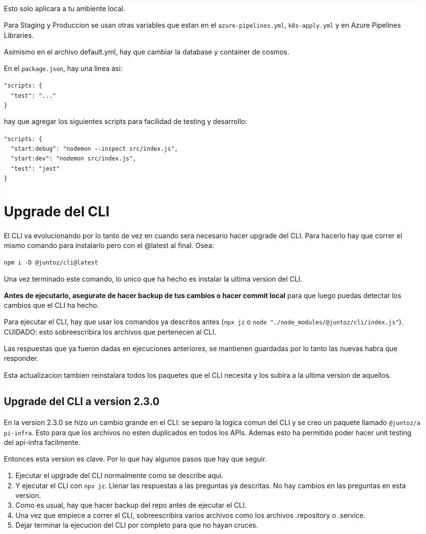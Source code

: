 Esto solo aplicara a tu ambiente local.

Para Staging y Produccion se usan otras variables que estan en el `azure-pipelines.yml`, `k8s-apply.yml` y en Azure Pipelines Libraries.

Asimismo en el archivo default.yml, hay que cambiar la database y container de cosmos.

En el `package.json`, hay una linea asi:

```
"scripts: {
  "test": "..."
}
```

hay que agregar los siguientes scripts para facilidad de testing y desarrollo:
```
"scripts: {
  "start:debug": "nodemon --inspect src/index.js",
  "start:dev": "nodemon src/index.js",
  "test": "jest"
}
```

# Upgrade del CLI
El CLI va evolucionando por lo tanto de vez en cuando sera necesario hacer upgrade del CLI. Para hacerlo hay que correr el mismo comando para instalarlo pero con el @latest al final. Osea:

```
npm i -D @juntoz/cli@latest
```

Una vez terminado este comando, lo unico que ha hecho es instalar la ultima version del CLI. 

**Antes de ejecutarlo, asegurate de hacer backup de tus cambios o hacer commit local** para que luego puedas detectar los cambios que el CLI ha hecho.

Para ejecutar el CLI, hay que usar los comandos ya descritos antes (`npx jz` o `node "./node_modules/@juntoz/cli/index.js"`). CUIDADO: esto sobreescribira los archivos que pertenecen al CLI.

Las respuestas que ya fueron dadas en ejecuciones anteriores, se mantienen guardadas por lo tanto las nuevas habra que responder.

Esta actualizacion tambien reinstalara todos los paquetes que el CLI necesita y los subira a la ultima version de aquellos.

## Upgrade del CLI a version 2.3.0
En la version 2.3.0 se hizo un cambio grande en el CLI: se separo la logica comun del CLI y se creo un paquete llamado `@juntoz/api-infra`. Esto para que los archivos no esten duplicados en todos los APIs. Ademas esto ha permitido poder hacer unit testing del api-infra facilmente.

Entonces esta version es clave. Por lo que hay algunos pasos que hay que seguir.

1. Ejecutar el upgrade del CLI normalmente como se describe aqui.
2. Y ejecutar el CLI con `npx jz`. Llenar las respuestas a las preguntas ya descritas. No hay cambios en las preguntas en esta version.
3. Como es usual, hay que hacer backup del repo antes de ejecutar el CLI.
4. Una vez que empiece a correr el CLI, sobreescribira varios archivos como los archivos .repository o .service.
5. Dejar terminar la ejecucion del CLI por completo para que no hayan cruces.
